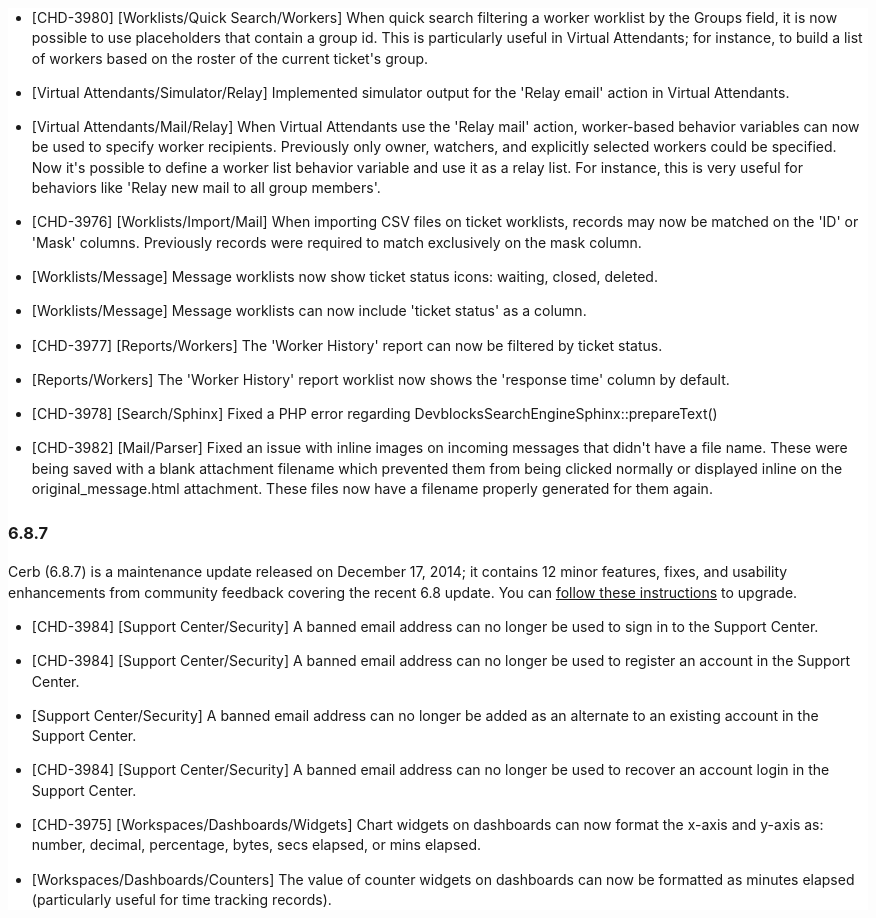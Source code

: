 * [CHD-3980] [Worklists/Quick Search/Workers] When quick search filtering a worker worklist by the Groups field, it is now possible to use placeholders that contain a group id.  This is particularly useful in Virtual Attendants; for instance, to build a list of workers based on the roster of the current ticket's group.

* [Virtual Attendants/Simulator/Relay] Implemented simulator output for the 'Relay email' action in Virtual Attendants.

* [Virtual Attendants/Mail/Relay] When Virtual Attendants use the 'Relay mail' action, worker-based behavior variables can now be used to specify worker recipients.  Previously only owner, watchers, and explicitly selected workers could be specified.  Now it's possible to define a worker list behavior variable and use it as a relay list.  For instance, this is very useful for behaviors like 'Relay new mail to all group members'.

* [CHD-3976] [Worklists/Import/Mail] When importing CSV files on ticket worklists, records may now be matched on the 'ID' or 'Mask' columns.  Previously records were required to match exclusively on the mask column.

* [Worklists/Message] Message worklists now show ticket status icons: waiting, closed, deleted.

* [Worklists/Message] Message worklists can now include 'ticket status' as a column.

* [CHD-3977] [Reports/Workers] The 'Worker History' report can now be filtered by ticket status.

* [Reports/Workers] The 'Worker History' report worklist now shows the 'response time' column by default.

* [CHD-3978] [Search/Sphinx] Fixed a PHP error regarding DevblocksSearchEngineSphinx::prepareText()

* [CHD-3982] [Mail/Parser] Fixed an issue with inline images on incoming messages that didn't have a file name.  These were being saved with a blank attachment filename which prevented them from being clicked normally or displayed inline on the original_message.html attachment.  These files now have a filename properly generated for them again.

### 6.8.7

Cerb (6.8.7) is a maintenance update released on December 17, 2014; it contains 12 minor features, fixes, and usability enhancements from community feedback covering the recent 6.8 update.  You can [follow these instructions](https://cerb.ai/docs/upgrading/) to upgrade.

* [CHD-3984] [Support Center/Security] A banned email address can no longer be used to sign in to the Support Center.

* [CHD-3984] [Support Center/Security] A banned email address can no longer be used to register an account in the Support Center.

* [Support Center/Security] A banned email address can no longer be added as an alternate to an existing account in the Support Center.

* [CHD-3984] [Support Center/Security] A banned email address can no longer be used to recover an account login in the Support Center.

* [CHD-3975] [Workspaces/Dashboards/Widgets] Chart widgets on dashboards can now format the x-axis and y-axis as: number, decimal, percentage, bytes, secs elapsed, or mins elapsed.

* [Workspaces/Dashboards/Counters] The value of counter widgets on dashboards can now be formatted as minutes elapsed (particularly useful for time tracking records).
